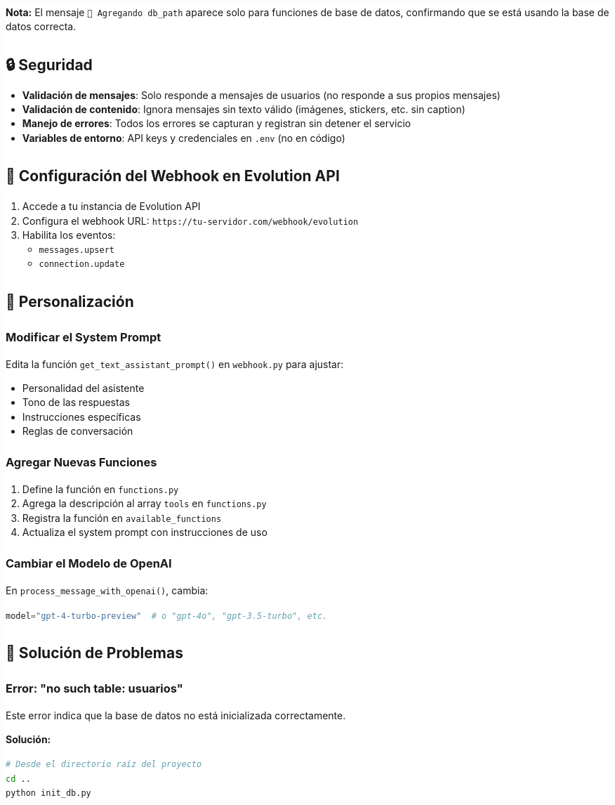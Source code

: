 **Nota:** El mensaje `💾 Agregando db_path` aparece solo para funciones de base de datos, confirmando que se está usando la base de datos correcta.

## 🔒 Seguridad

- **Validación de mensajes**: Solo responde a mensajes de usuarios (no responde a sus propios mensajes)
- **Validación de contenido**: Ignora mensajes sin texto válido (imágenes, stickers, etc. sin caption)
- **Manejo de errores**: Todos los errores se capturan y registran sin detener el servicio
- **Variables de entorno**: API keys y credenciales en `.env` (no en código)

## 📱 Configuración del Webhook en Evolution API

1. Accede a tu instancia de Evolution API
2. Configura el webhook URL: `https://tu-servidor.com/webhook/evolution`
3. Habilita los eventos:
   - `messages.upsert`
   - `connection.update`

## 🎨 Personalización

### Modificar el System Prompt

Edita la función `get_text_assistant_prompt()` en `webhook.py` para ajustar:
- Personalidad del asistente
- Tono de las respuestas
- Instrucciones específicas
- Reglas de conversación

### Agregar Nuevas Funciones

1. Define la función en `functions.py`
2. Agrega la descripción al array `tools` en `functions.py`
3. Registra la función en `available_functions`
4. Actualiza el system prompt con instrucciones de uso

### Cambiar el Modelo de OpenAI

En `process_message_with_openai()`, cambia:

```python
model="gpt-4-turbo-preview"  # o "gpt-4o", "gpt-3.5-turbo", etc.
```

## 🐛 Solución de Problemas

### Error: "no such table: usuarios"
Este error indica que la base de datos no está inicializada correctamente.

**Solución:**
```bash
# Desde el directorio raíz del proyecto
cd ..
python init_db.py
```
